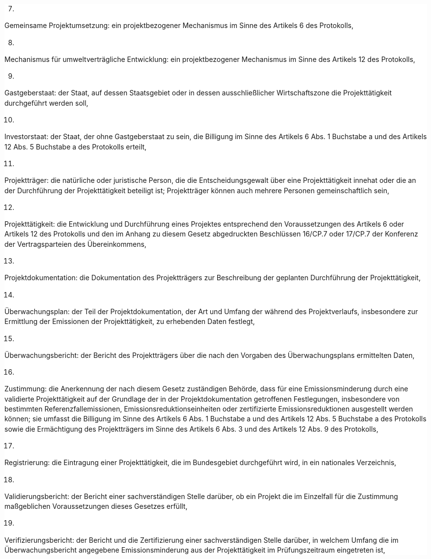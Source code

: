 7.  
Gemeinsame Projektumsetzung: ein projektbezogener Mechanismus im Sinne des Artikels 6 des Protokolls,

8.  
Mechanismus für umweltverträgliche Entwicklung: ein projektbezogener Mechanismus im Sinne des Artikels 12 des Protokolls,

9.  
Gastgeberstaat: der Staat, auf dessen Staatsgebiet oder in dessen ausschließlicher Wirtschaftszone die Projekttätigkeit durchgeführt werden soll,

10.  
Investorstaat: der Staat, der ohne Gastgeberstaat zu sein, die Billigung im Sinne des Artikels 6 Abs. 1 Buchstabe a und des Artikels 12 Abs. 5 Buchstabe a des Protokolls erteilt,

11.  
Projektträger: die natürliche oder juristische Person, die die Entscheidungsgewalt über eine Projekttätigkeit innehat oder die an der Durchführung der Projekttätigkeit beteiligt ist; Projektträger können auch mehrere Personen gemeinschaftlich sein,

12.  
Projekttätigkeit: die Entwicklung und Durchführung eines Projektes entsprechend den Voraussetzungen des Artikels 6 oder Artikels 12 des Protokolls und den im Anhang zu diesem Gesetz abgedruckten Beschlüssen 16/CP.7 oder 17/CP.7 der Konferenz der Vertragsparteien des Übereinkommens,

13.  
Projektdokumentation: die Dokumentation des Projektträgers zur Beschreibung der geplanten Durchführung der Projekttätigkeit,

14.  
Überwachungsplan: der Teil der Projektdokumentation, der Art und Umfang der während des Projektverlaufs, insbesondere zur Ermittlung der Emissionen der Projekttätigkeit, zu erhebenden Daten festlegt,

15.  
Überwachungsbericht: der Bericht des Projektträgers über die nach den Vorgaben des Überwachungsplans ermittelten Daten,

16.  
Zustimmung: die Anerkennung der nach diesem Gesetz zuständigen Behörde, dass für eine Emissionsminderung durch eine validierte Projekttätigkeit auf der Grundlage der in der Projektdokumentation getroffenen Festlegungen, insbesondere von bestimmten Referenzfallemissionen, Emissionsreduktionseinheiten oder zertifizierte Emissionsreduktionen ausgestellt werden können; sie umfasst die Billigung im Sinne des Artikels 6 Abs. 1 Buchstabe a und des Artikels 12 Abs. 5 Buchstabe a des Protokolls sowie die Ermächtigung des Projektträgers im Sinne des Artikels 6 Abs. 3 und des Artikels 12 Abs. 9 des Protokolls,

17.  
Registrierung: die Eintragung einer Projekttätigkeit, die im Bundesgebiet durchgeführt wird, in ein nationales Verzeichnis,

18.  
Validierungsbericht: der Bericht einer sachverständigen Stelle darüber, ob ein Projekt die im Einzelfall für die Zustimmung maßgeblichen Voraussetzungen dieses Gesetzes erfüllt,

19.  
Verifizierungsbericht: der Bericht und die Zertifizierung einer sachverständigen Stelle darüber, in welchem Umfang die im Überwachungsbericht angegebene Emissionsminderung aus der Projekttätigkeit im Prüfungszeitraum eingetreten ist,
